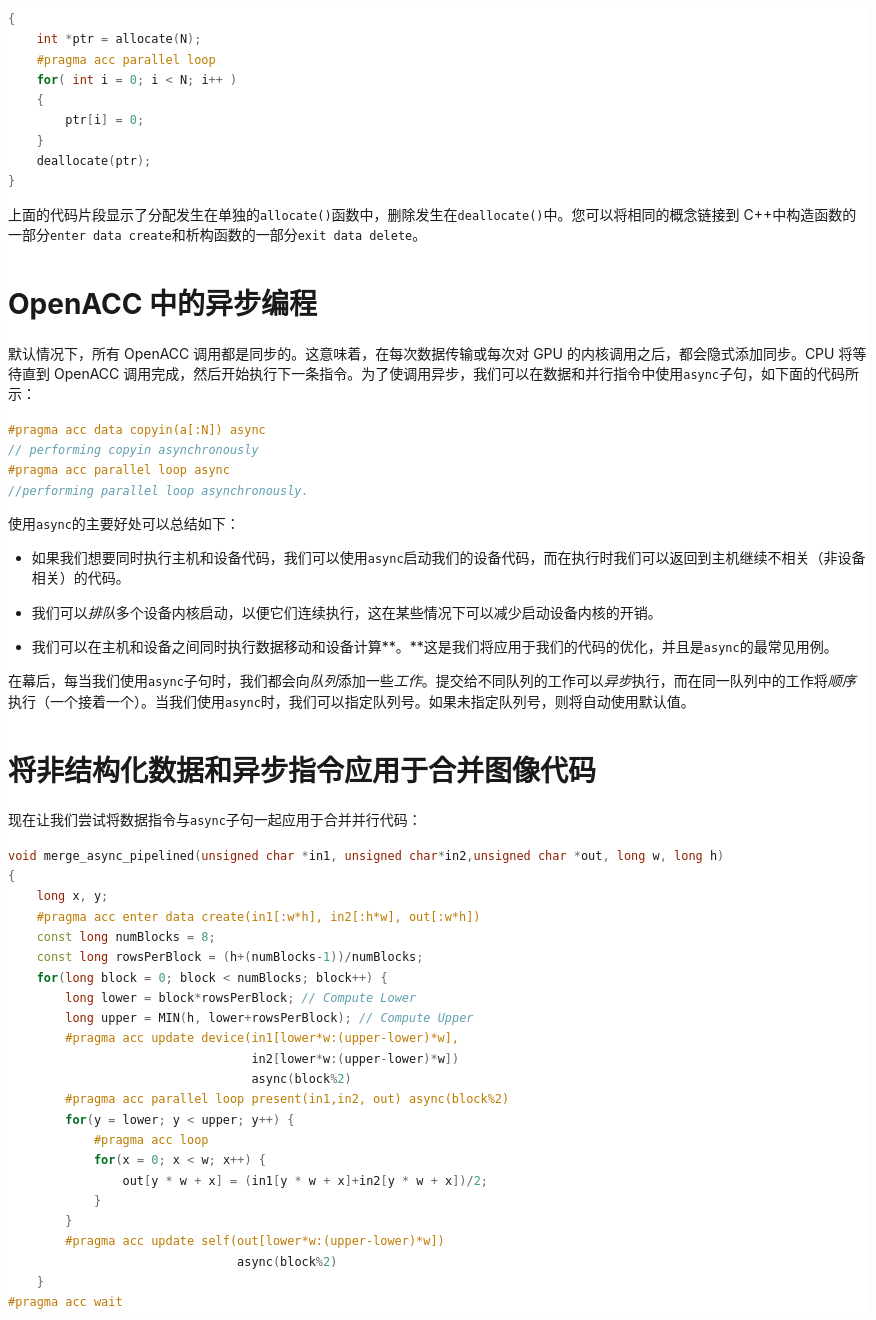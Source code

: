 ```cpp
{
    int *ptr = allocate(N);
    #pragma acc parallel loop
    for( int i = 0; i < N; i++ )
    {
        ptr[i] = 0;
    }
    deallocate(ptr);
}
```

上面的代码片段显示了分配发生在单独的`allocate()`函数中，删除发生在`deallocate()`中。您可以将相同的概念链接到 C++中构造函数的一部分`enter data create`和析构函数的一部分`exit data delete`。

# OpenACC 中的异步编程

默认情况下，所有 OpenACC 调用都是同步的。这意味着，在每次数据传输或每次对 GPU 的内核调用之后，都会隐式添加同步。CPU 将等待直到 OpenACC 调用完成，然后开始执行下一条指令。为了使调用异步，我们可以在数据和并行指令中使用`async`子句，如下面的代码所示：

```cpp
#pragma acc data copyin(a[:N]) async 
// performing copyin asynchronously 
#pragma acc parallel loop async 
//performing parallel loop asynchronously. 
```

使用`async`的主要好处可以总结如下：

+   如果我们想要同时执行主机和设备代码，我们可以使用`async`启动我们的设备代码，而在执行时我们可以返回到主机继续不相关（非设备相关）的代码。

+   我们可以*排队*多个设备内核启动，以便它们连续执行，这在某些情况下可以减少启动设备内核的开销。

+   我们可以在主机和设备之间同时执行数据移动和设备计算**。**这是我们将应用于我们的代码的优化，并且是`async`的最常见用例。

在幕后，每当我们使用`async`子句时，我们都会向*队列*添加一些*工作*。提交给不同队列的工作可以*异步*执行，而在同一队列中的工作将*顺序*执行（一个接着一个）。当我们使用`async`时，我们可以指定队列号。如果未指定队列号，则将自动使用默认值。

# 将非结构化数据和异步指令应用于合并图像代码

现在让我们尝试将数据指令与`async`子句一起应用于合并并行代码：

```cpp
void merge_async_pipelined(unsigned char *in1, unsigned char*in2,unsigned char *out, long w, long h)
{
    long x, y;
    #pragma acc enter data create(in1[:w*h], in2[:h*w], out[:w*h])
    const long numBlocks = 8;
    const long rowsPerBlock = (h+(numBlocks-1))/numBlocks;
    for(long block = 0; block < numBlocks; block++) {
        long lower = block*rowsPerBlock; // Compute Lower
        long upper = MIN(h, lower+rowsPerBlock); // Compute Upper
        #pragma acc update device(in1[lower*w:(upper-lower)*w],
                                  in2[lower*w:(upper-lower)*w]) 
                                  async(block%2)
        #pragma acc parallel loop present(in1,in2, out) async(block%2)
        for(y = lower; y < upper; y++) {
            #pragma acc loop
            for(x = 0; x < w; x++) {
                out[y * w + x] = (in1[y * w + x]+in2[y * w + x])/2;
            }
        }
        #pragma acc update self(out[lower*w:(upper-lower)*w]) 
                                async(block%2)
    }
#pragma acc wait
```